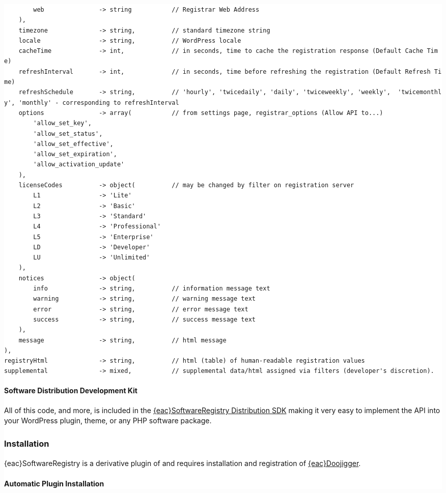             web               -> string           // Registrar Web Address
        ),
        timezone              -> string,          // standard timezone string
        locale                -> string,          // WordPress locale
        cacheTime             -> int,             // in seconds, time to cache the registration response (Default Cache Time)
        refreshInterval       -> int,             // in seconds, time before refreshing the registration (Default Refresh Time)
        refreshSchedule       -> string,          // 'hourly', 'twicedaily', 'daily', 'twiceweekly', 'weekly',  'twicemonthly', 'monthly' - corresponding to refreshInterval
        options               -> array(           // from settings page, registrar_options (Allow API to...)
            'allow_set_key',
            'allow_set_status',
            'allow_set_effective',
            'allow_set_expiration',
            'allow_activation_update'
        ),
        licenseCodes          -> object(          // may be changed by filter on registration server
            L1                -> 'Lite'
            L2                -> 'Basic'
            L3                -> 'Standard'
            L4                -> 'Professional'
            L5                -> 'Enterprise'
            LD                -> 'Developer'
            LU                -> 'Unlimited'
        ),
        notices               -> object(
            info              -> string,          // information message text
            warning           -> string,          // warning message text
            error             -> string,          // error message text
            success           -> string,          // success message text
        ),
        message               -> string,          // html message
    ),
    registryHtml              -> string,          // html (table) of human-readable registration values
    supplemental              -> mixed,           // supplemental data/html assigned via filters (developer's discretion).

#### Software Distribution Development Kit

All of this code, and more, is included in the [{eac}SoftwareRegistry Distribution SDK](https://swregistry.earthasylum.com/software-registry-sdk/)
making it very easy to implement the API into your WordPress plugin, theme, or any PHP software package.


### Installation

{eac}SoftwareRegistry is a derivative plugin of and requires installation and registration of [{eac}Doojigger](https://eacDoojigger.earthasylum.com/).

#### Automatic Plugin Installation
